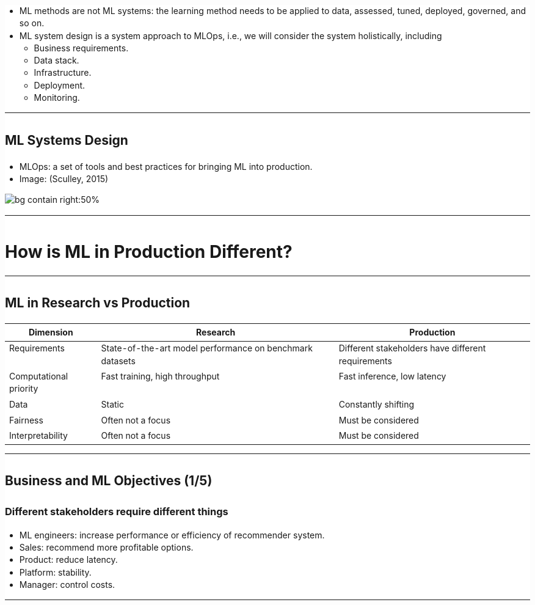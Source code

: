 - ML methods are not ML systems: the learning method needs to be applied to data, assessed, tuned, deployed, governed, and so on.
- ML system design is a system approach to MLOps, i.e., we will consider the system holistically, including
    - Business requirements.
    - Data stack.
    - Infrastructure.
    - Deployment.
    - Monitoring.

---

## ML Systems Design

- MLOps:  a set of tools and best practices for bringing ML into production. 
- Image: (Sculley, 2015)

![bg contain right:50%](./images/01_ml_infrastructure.png)

---

# How is ML in Production Different?

---

## ML in Research vs Production

|Dimension|Research|Production
|---------|--------|----------|
|Requirements|State-of-the-art model performance on benchmark datasets|Different stakeholders have different requirements|
|Computational priority|Fast training, high throughput|Fast inference, low latency|
|Data|Static|Constantly shifting|
|Fairness|Often not a focus|Must be considered|
|Interpretability|Often not a focus|Must be considered|

---

## Business and ML Objectives (1/5)

### Different stakeholders require different things

- ML engineers: increase performance or efficiency of recommender system.
- Sales: recommend more profitable options.
- Product: reduce latency.
- Platform: stability.
- Manager: control costs.

---